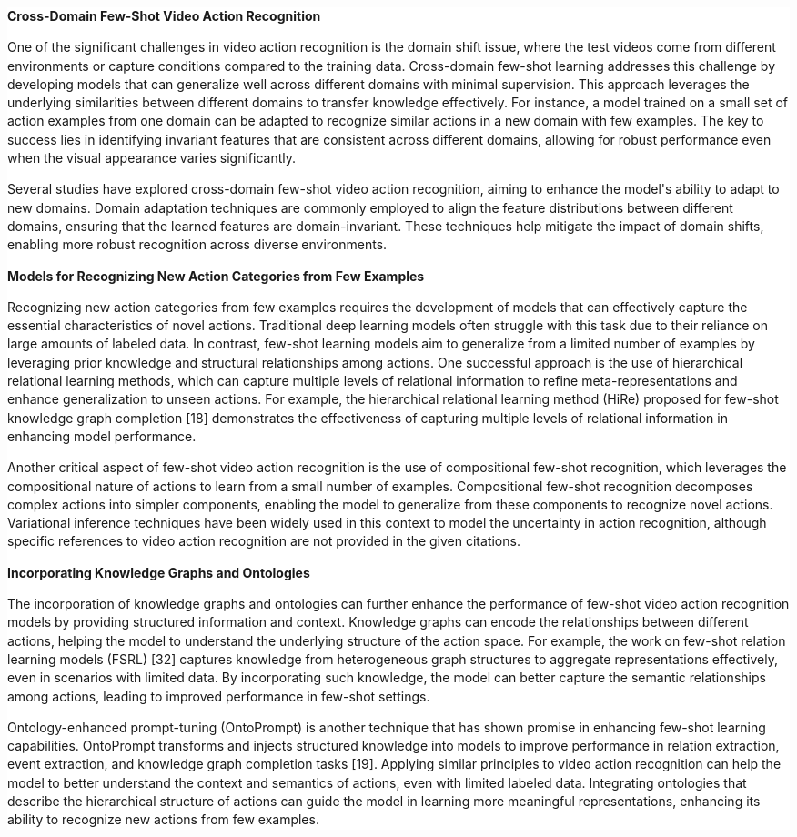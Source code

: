 **Cross-Domain Few-Shot Video Action Recognition**

One of the significant challenges in video action recognition is the domain shift issue, where the test videos come from different environments or capture conditions compared to the training data. Cross-domain few-shot learning addresses this challenge by developing models that can generalize well across different domains with minimal supervision. This approach leverages the underlying similarities between different domains to transfer knowledge effectively. For instance, a model trained on a small set of action examples from one domain can be adapted to recognize similar actions in a new domain with few examples. The key to success lies in identifying invariant features that are consistent across different domains, allowing for robust performance even when the visual appearance varies significantly.

Several studies have explored cross-domain few-shot video action recognition, aiming to enhance the model's ability to adapt to new domains. Domain adaptation techniques are commonly employed to align the feature distributions between different domains, ensuring that the learned features are domain-invariant. These techniques help mitigate the impact of domain shifts, enabling more robust recognition across diverse environments.

**Models for Recognizing New Action Categories from Few Examples**

Recognizing new action categories from few examples requires the development of models that can effectively capture the essential characteristics of novel actions. Traditional deep learning models often struggle with this task due to their reliance on large amounts of labeled data. In contrast, few-shot learning models aim to generalize from a limited number of examples by leveraging prior knowledge and structural relationships among actions. One successful approach is the use of hierarchical relational learning methods, which can capture multiple levels of relational information to refine meta-representations and enhance generalization to unseen actions. For example, the hierarchical relational learning method (HiRe) proposed for few-shot knowledge graph completion [18] demonstrates the effectiveness of capturing multiple levels of relational information in enhancing model performance.

Another critical aspect of few-shot video action recognition is the use of compositional few-shot recognition, which leverages the compositional nature of actions to learn from a small number of examples. Compositional few-shot recognition decomposes complex actions into simpler components, enabling the model to generalize from these components to recognize novel actions. Variational inference techniques have been widely used in this context to model the uncertainty in action recognition, although specific references to video action recognition are not provided in the given citations.

**Incorporating Knowledge Graphs and Ontologies**

The incorporation of knowledge graphs and ontologies can further enhance the performance of few-shot video action recognition models by providing structured information and context. Knowledge graphs can encode the relationships between different actions, helping the model to understand the underlying structure of the action space. For example, the work on few-shot relation learning models (FSRL) [32] captures knowledge from heterogeneous graph structures to aggregate representations effectively, even in scenarios with limited data. By incorporating such knowledge, the model can better capture the semantic relationships among actions, leading to improved performance in few-shot settings.

Ontology-enhanced prompt-tuning (OntoPrompt) is another technique that has shown promise in enhancing few-shot learning capabilities. OntoPrompt transforms and injects structured knowledge into models to improve performance in relation extraction, event extraction, and knowledge graph completion tasks [19]. Applying similar principles to video action recognition can help the model to better understand the context and semantics of actions, even with limited labeled data. Integrating ontologies that describe the hierarchical structure of actions can guide the model in learning more meaningful representations, enhancing its ability to recognize new actions from few examples.
